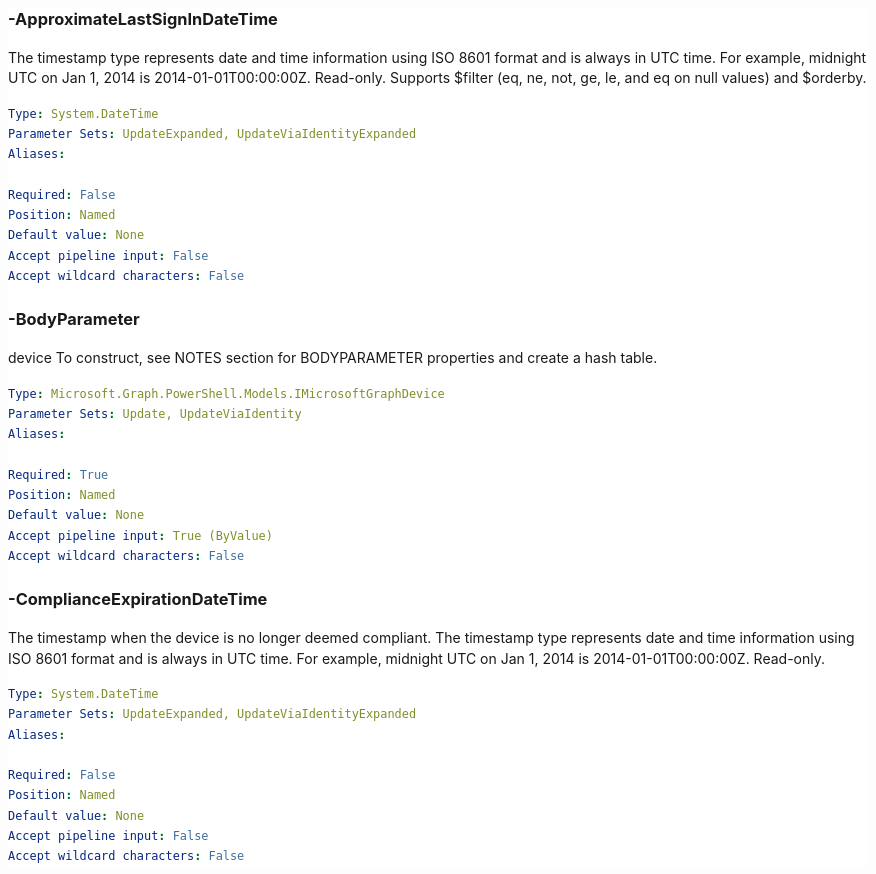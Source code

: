 ### -ApproximateLastSignInDateTime
The timestamp type represents date and time information using ISO 8601 format and is always in UTC time.
For example, midnight UTC on Jan 1, 2014 is 2014-01-01T00:00:00Z.
Read-only.
Supports $filter (eq, ne, not, ge, le, and eq on null values) and $orderby.

```yaml
Type: System.DateTime
Parameter Sets: UpdateExpanded, UpdateViaIdentityExpanded
Aliases:

Required: False
Position: Named
Default value: None
Accept pipeline input: False
Accept wildcard characters: False
```

### -BodyParameter
device
To construct, see NOTES section for BODYPARAMETER properties and create a hash table.

```yaml
Type: Microsoft.Graph.PowerShell.Models.IMicrosoftGraphDevice
Parameter Sets: Update, UpdateViaIdentity
Aliases:

Required: True
Position: Named
Default value: None
Accept pipeline input: True (ByValue)
Accept wildcard characters: False
```

### -ComplianceExpirationDateTime
The timestamp when the device is no longer deemed compliant.
The timestamp type represents date and time information using ISO 8601 format and is always in UTC time.
For example, midnight UTC on Jan 1, 2014 is 2014-01-01T00:00:00Z.
Read-only.

```yaml
Type: System.DateTime
Parameter Sets: UpdateExpanded, UpdateViaIdentityExpanded
Aliases:

Required: False
Position: Named
Default value: None
Accept pipeline input: False
Accept wildcard characters: False
```
